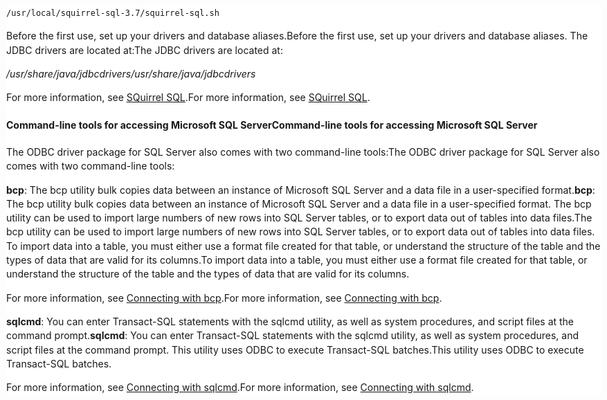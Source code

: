     /usr/local/squirrel-sql-3.7/squirrel-sql.sh

<span data-ttu-id="ec242-335">Before the first use, set up your drivers and database aliases.</span><span class="sxs-lookup"><span data-stu-id="ec242-335">Before the first use, set up your drivers and database aliases.</span></span> <span data-ttu-id="ec242-336">The JDBC drivers are located at:</span><span class="sxs-lookup"><span data-stu-id="ec242-336">The JDBC drivers are located at:</span></span>

<span data-ttu-id="ec242-337">*/usr/share/java/jdbcdrivers*</span><span class="sxs-lookup"><span data-stu-id="ec242-337">*/usr/share/java/jdbcdrivers*</span></span>

<span data-ttu-id="ec242-338">For more information, see [SQuirrel SQL](http://squirrel-sql.sourceforge.net/index.php?page=screenshots).</span><span class="sxs-lookup"><span data-stu-id="ec242-338">For more information, see [SQuirrel SQL](http://squirrel-sql.sourceforge.net/index.php?page=screenshots).</span></span>

#### <a name="command-line-tools-for-accessing-microsoft-sql-server"></a><span data-ttu-id="ec242-339">Command-line tools for accessing Microsoft SQL Server</span><span class="sxs-lookup"><span data-stu-id="ec242-339">Command-line tools for accessing Microsoft SQL Server</span></span>
<span data-ttu-id="ec242-340">The ODBC driver package for SQL Server also comes with two command-line tools:</span><span class="sxs-lookup"><span data-stu-id="ec242-340">The ODBC driver package for SQL Server also comes with two command-line tools:</span></span>

<span data-ttu-id="ec242-341">**bcp**: The bcp utility bulk copies data between an instance of Microsoft SQL Server and a data file in a user-specified format.</span><span class="sxs-lookup"><span data-stu-id="ec242-341">**bcp**: The bcp utility bulk copies data between an instance of Microsoft SQL Server and a data file in a user-specified format.</span></span> <span data-ttu-id="ec242-342">The bcp utility can be used to import large numbers of new rows into SQL Server tables, or to export data out of tables into data files.</span><span class="sxs-lookup"><span data-stu-id="ec242-342">The bcp utility can be used to import large numbers of new rows into SQL Server tables, or to export data out of tables into data files.</span></span> <span data-ttu-id="ec242-343">To import data into a table, you must either use a format file created for that table, or understand the structure of the table and the types of data that are valid for its columns.</span><span class="sxs-lookup"><span data-stu-id="ec242-343">To import data into a table, you must either use a format file created for that table, or understand the structure of the table and the types of data that are valid for its columns.</span></span>

<span data-ttu-id="ec242-344">For more information, see [Connecting with bcp](https://msdn.microsoft.com/library/hh568446.aspx).</span><span class="sxs-lookup"><span data-stu-id="ec242-344">For more information, see [Connecting with bcp](https://msdn.microsoft.com/library/hh568446.aspx).</span></span>

<span data-ttu-id="ec242-345">**sqlcmd**: You can enter Transact-SQL statements with the sqlcmd utility, as well as system procedures, and script files at the command prompt.</span><span class="sxs-lookup"><span data-stu-id="ec242-345">**sqlcmd**: You can enter Transact-SQL statements with the sqlcmd utility, as well as system procedures, and script files at the command prompt.</span></span> <span data-ttu-id="ec242-346">This utility uses ODBC to execute Transact-SQL batches.</span><span class="sxs-lookup"><span data-stu-id="ec242-346">This utility uses ODBC to execute Transact-SQL batches.</span></span>

<span data-ttu-id="ec242-347">For more information, see [Connecting with sqlcmd](https://msdn.microsoft.com/library/hh568447.aspx).</span><span class="sxs-lookup"><span data-stu-id="ec242-347">For more information, see [Connecting with sqlcmd](https://msdn.microsoft.com/library/hh568447.aspx).</span></span>
